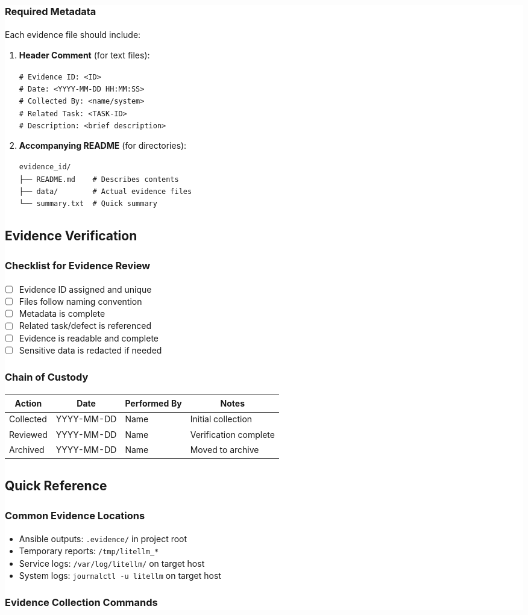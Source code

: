 ### Required Metadata

Each evidence file should include:

1. **Header Comment** (for text files):
   ```text
   # Evidence ID: <ID>
   # Date: <YYYY-MM-DD HH:MM:SS>
   # Collected By: <name/system>
   # Related Task: <TASK-ID>
   # Description: <brief description>
   ```

2. **Accompanying README** (for directories):
   ```text
   evidence_id/
   ├── README.md    # Describes contents
   ├── data/        # Actual evidence files
   └── summary.txt  # Quick summary
   ```

## Evidence Verification

### Checklist for Evidence Review

- [ ] Evidence ID assigned and unique
- [ ] Files follow naming convention
- [ ] Metadata is complete
- [ ] Related task/defect is referenced
- [ ] Evidence is readable and complete
- [ ] Sensitive data is redacted if needed

### Chain of Custody

| Action | Date | Performed By | Notes |
|--------|------|--------------|-------|
| Collected | YYYY-MM-DD | Name | Initial collection |
| Reviewed | YYYY-MM-DD | Name | Verification complete |
| Archived | YYYY-MM-DD | Name | Moved to archive |

## Quick Reference

### Common Evidence Locations

- Ansible outputs: `.evidence/` in project root
- Temporary reports: `/tmp/litellm_*`
- Service logs: `/var/log/litellm/` on target host
- System logs: `journalctl -u litellm` on target host

### Evidence Collection Commands
